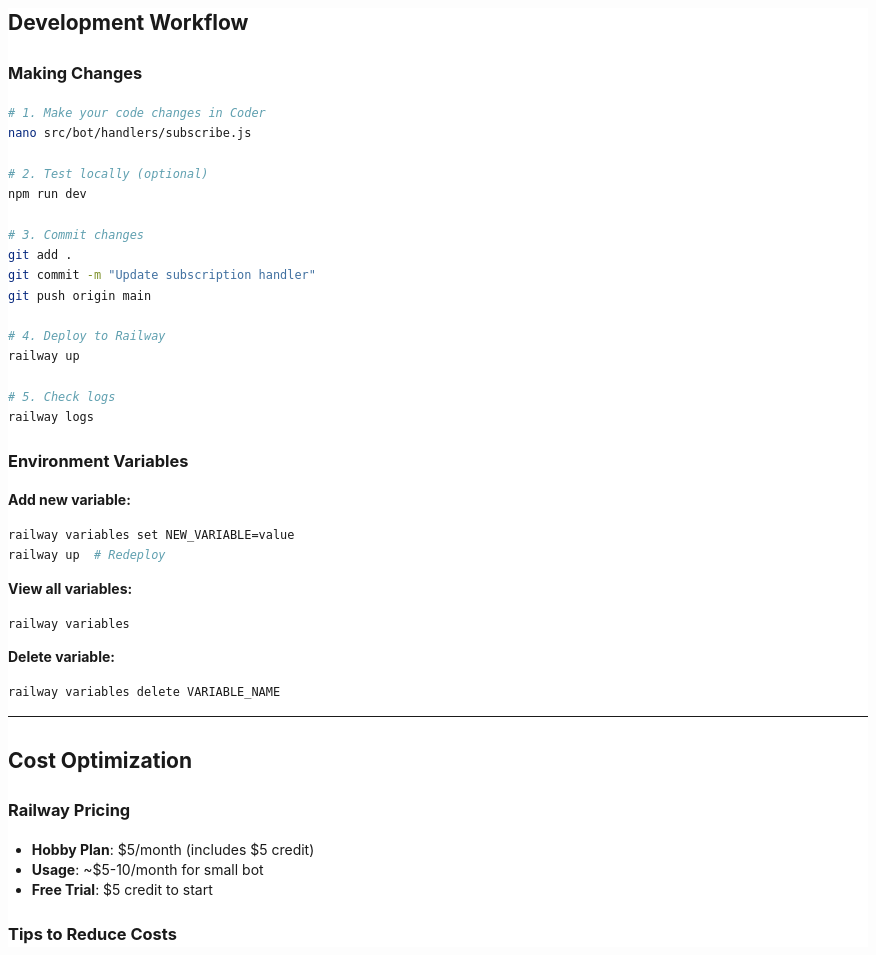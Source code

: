 
## Development Workflow

### Making Changes

```bash
# 1. Make your code changes in Coder
nano src/bot/handlers/subscribe.js

# 2. Test locally (optional)
npm run dev

# 3. Commit changes
git add .
git commit -m "Update subscription handler"
git push origin main

# 4. Deploy to Railway
railway up

# 5. Check logs
railway logs
```

### Environment Variables

**Add new variable:**
```bash
railway variables set NEW_VARIABLE=value
railway up  # Redeploy
```

**View all variables:**
```bash
railway variables
```

**Delete variable:**
```bash
railway variables delete VARIABLE_NAME
```

---

## Cost Optimization

### Railway Pricing

- **Hobby Plan**: $5/month (includes $5 credit)
- **Usage**: ~$5-10/month for small bot
- **Free Trial**: $5 credit to start

### Tips to Reduce Costs
